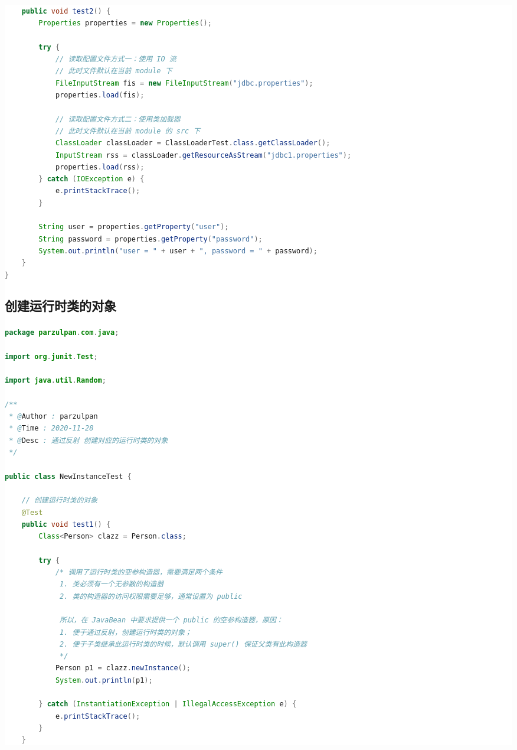 ```java
    public void test2() {
        Properties properties = new Properties();

        try {
            // 读取配置文件方式一：使用 IO 流
            // 此时文件默认在当前 module 下
            FileInputStream fis = new FileInputStream("jdbc.properties");
            properties.load(fis);

            // 读取配置文件方式二：使用类加载器
            // 此时文件默认在当前 module 的 src 下
            ClassLoader classLoader = ClassLoaderTest.class.getClassLoader();
            InputStream rss = classLoader.getResourceAsStream("jdbc1.properties");
            properties.load(rss);
        } catch (IOException e) {
            e.printStackTrace();
        }

        String user = properties.getProperty("user");
        String password = properties.getProperty("password");
        System.out.println("user = " + user + ", password = " + password);
    }
}
```

## 创建运行时类的对象

```java
package parzulpan.com.java;

import org.junit.Test;

import java.util.Random;

/**
 * @Author : parzulpan
 * @Time : 2020-11-28
 * @Desc : 通过反射 创建对应的运行时类的对象
 */

public class NewInstanceTest {

    // 创建运行时类的对象
    @Test
    public void test1() {
        Class<Person> clazz = Person.class;

        try {
            /* 调用了运行时类的空参构造器，需要满足两个条件
             1. 类必须有一个无参数的构造器
             2. 类的构造器的访问权限需要足够，通常设置为 public

             所以，在 JavaBean 中要求提供一个 public 的空参构造器，原因：
             1. 便于通过反射，创建运行时类的对象；
             2. 便于子类继承此运行时类的时候，默认调用 super() 保证父类有此构造器
             */
            Person p1 = clazz.newInstance();
            System.out.println(p1);

        } catch (InstantiationException | IllegalAccessException e) {
            e.printStackTrace();
        }
    }
```